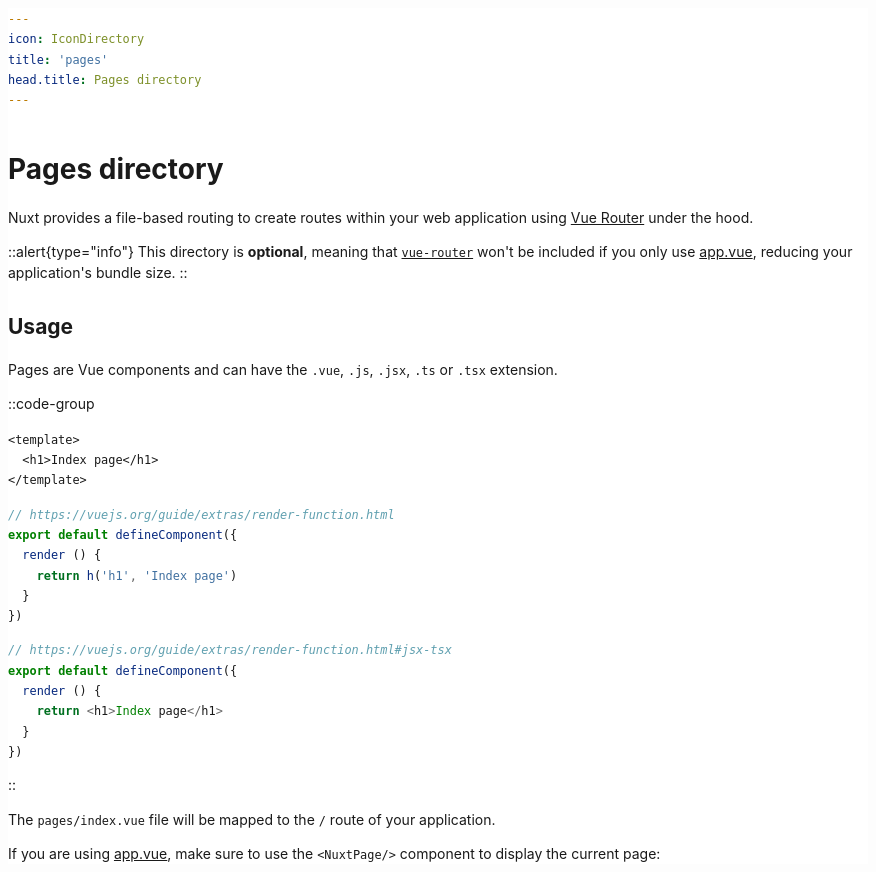 ```yaml
---
icon: IconDirectory
title: 'pages'
head.title: Pages directory
---
```


# Pages directory

Nuxt provides a file-based routing to create routes within your web application using [Vue Router](https://router.vuejs.org) under the hood.

::alert{type="info"}
This directory is **optional**, meaning that [`vue-router`](https://router.vuejs.org) won't be included if you only use [app.vue](/guide/directory-structure/app), reducing your application's bundle size.
::

## Usage

Pages are Vue components and can have the `.vue`, `.js`, `.jsx`, `.ts` or `.tsx` extension.

::code-group

```vue [pages/index.vue]
<template>
  <h1>Index page</h1>
</template>
```

```ts [pages/index.ts]
// https://vuejs.org/guide/extras/render-function.html
export default defineComponent({
  render () {
    return h('h1', 'Index page')
  }
})
```

```ts [pages/index.tsx]
// https://vuejs.org/guide/extras/render-function.html#jsx-tsx
export default defineComponent({
  render () {
    return <h1>Index page</h1>
  }
})
```

::

The `pages/index.vue` file will be mapped to the `/` route of your application.

If you are using [app.vue](/guide/directory-structure/app), make sure to use the `<NuxtPage/>` component to display the current page:
